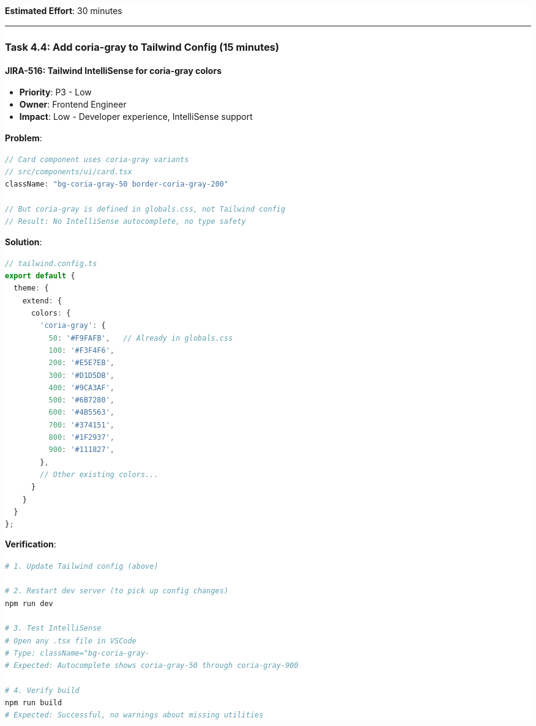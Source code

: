 **Estimated Effort**: 30 minutes

---

### Task 4.4: Add coria-gray to Tailwind Config (15 minutes)

**JIRA-516: Tailwind IntelliSense for coria-gray colors**
- **Priority**: P3 - Low
- **Owner**: Frontend Engineer
- **Impact**: Low - Developer experience, IntelliSense support

**Problem**:
```typescript
// Card component uses coria-gray variants
// src/components/ui/card.tsx
className: "bg-coria-gray-50 border-coria-gray-200"

// But coria-gray is defined in globals.css, not Tailwind config
// Result: No IntelliSense autocomplete, no type safety
```

**Solution**:
```typescript
// tailwind.config.ts
export default {
  theme: {
    extend: {
      colors: {
        'coria-gray': {
          50: '#F9FAFB',   // Already in globals.css
          100: '#F3F4F6',
          200: '#E5E7EB',
          300: '#D1D5DB',
          400: '#9CA3AF',
          500: '#6B7280',
          600: '#4B5563',
          700: '#374151',
          800: '#1F2937',
          900: '#111827',
        },
        // Other existing colors...
      }
    }
  }
};
```

**Verification**:
```bash
# 1. Update Tailwind config (above)

# 2. Restart dev server (to pick up config changes)
npm run dev

# 3. Test IntelliSense
# Open any .tsx file in VSCode
# Type: className="bg-coria-gray-
# Expected: Autocomplete shows coria-gray-50 through coria-gray-900

# 4. Verify build
npm run build
# Expected: Successful, no warnings about missing utilities
```
